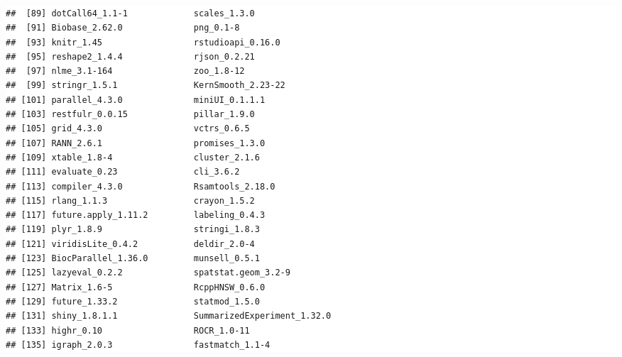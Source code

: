     ##  [89] dotCall64_1.1-1             scales_1.3.0               
    ##  [91] Biobase_2.62.0              png_0.1-8                  
    ##  [93] knitr_1.45                  rstudioapi_0.16.0          
    ##  [95] reshape2_1.4.4              rjson_0.2.21               
    ##  [97] nlme_3.1-164                zoo_1.8-12                 
    ##  [99] stringr_1.5.1               KernSmooth_2.23-22         
    ## [101] parallel_4.3.0              miniUI_0.1.1.1             
    ## [103] restfulr_0.0.15             pillar_1.9.0               
    ## [105] grid_4.3.0                  vctrs_0.6.5                
    ## [107] RANN_2.6.1                  promises_1.3.0             
    ## [109] xtable_1.8-4                cluster_2.1.6              
    ## [111] evaluate_0.23               cli_3.6.2                  
    ## [113] compiler_4.3.0              Rsamtools_2.18.0           
    ## [115] rlang_1.1.3                 crayon_1.5.2               
    ## [117] future.apply_1.11.2         labeling_0.4.3             
    ## [119] plyr_1.8.9                  stringi_1.8.3              
    ## [121] viridisLite_0.4.2           deldir_2.0-4               
    ## [123] BiocParallel_1.36.0         munsell_0.5.1              
    ## [125] lazyeval_0.2.2              spatstat.geom_3.2-9        
    ## [127] Matrix_1.6-5                RcppHNSW_0.6.0             
    ## [129] future_1.33.2               statmod_1.5.0              
    ## [131] shiny_1.8.1.1               SummarizedExperiment_1.32.0
    ## [133] highr_0.10                  ROCR_1.0-11                
    ## [135] igraph_2.0.3                fastmatch_1.1-4
